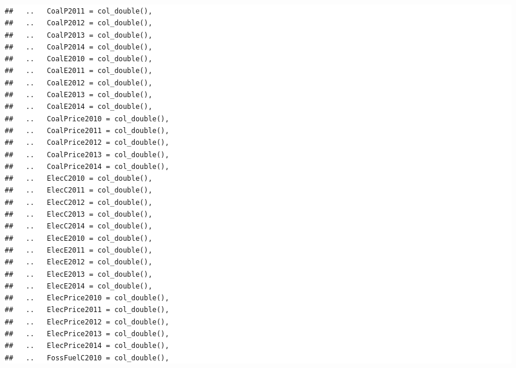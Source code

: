     ##   ..   CoalP2011 = col_double(),
    ##   ..   CoalP2012 = col_double(),
    ##   ..   CoalP2013 = col_double(),
    ##   ..   CoalP2014 = col_double(),
    ##   ..   CoalE2010 = col_double(),
    ##   ..   CoalE2011 = col_double(),
    ##   ..   CoalE2012 = col_double(),
    ##   ..   CoalE2013 = col_double(),
    ##   ..   CoalE2014 = col_double(),
    ##   ..   CoalPrice2010 = col_double(),
    ##   ..   CoalPrice2011 = col_double(),
    ##   ..   CoalPrice2012 = col_double(),
    ##   ..   CoalPrice2013 = col_double(),
    ##   ..   CoalPrice2014 = col_double(),
    ##   ..   ElecC2010 = col_double(),
    ##   ..   ElecC2011 = col_double(),
    ##   ..   ElecC2012 = col_double(),
    ##   ..   ElecC2013 = col_double(),
    ##   ..   ElecC2014 = col_double(),
    ##   ..   ElecE2010 = col_double(),
    ##   ..   ElecE2011 = col_double(),
    ##   ..   ElecE2012 = col_double(),
    ##   ..   ElecE2013 = col_double(),
    ##   ..   ElecE2014 = col_double(),
    ##   ..   ElecPrice2010 = col_double(),
    ##   ..   ElecPrice2011 = col_double(),
    ##   ..   ElecPrice2012 = col_double(),
    ##   ..   ElecPrice2013 = col_double(),
    ##   ..   ElecPrice2014 = col_double(),
    ##   ..   FossFuelC2010 = col_double(),